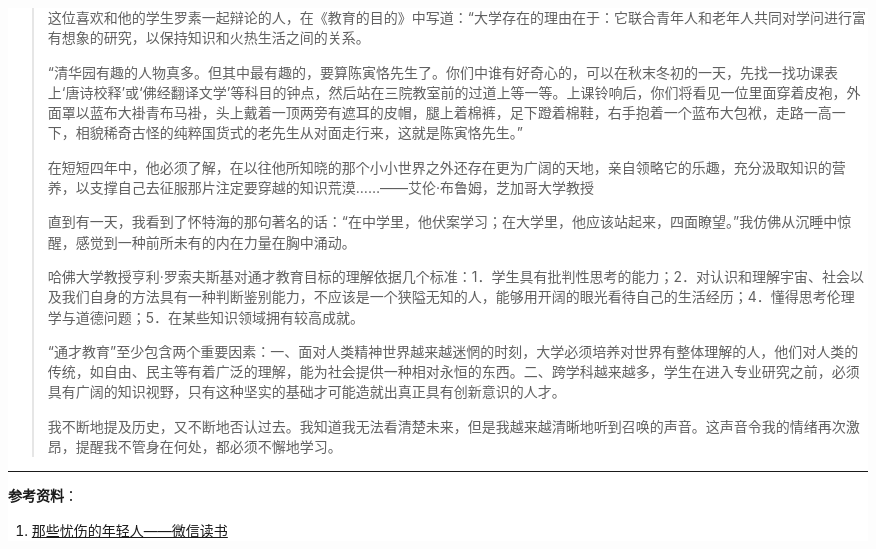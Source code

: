 >
> 这位喜欢和他的学生罗素一起辩论的人，在《教育的目的》中写道：“大学存在的理由在于：它联合青年人和老年人共同对学问进行富有想象的研究，以保持知识和火热生活之间的关系。
>
> “清华园有趣的人物真多。但其中最有趣的，要算陈寅恪先生了。你们中谁有好奇心的，可以在秋末冬初的一天，先找一找功课表上‘唐诗校释’或‘佛经翻译文学’等科目的钟点，然后站在三院教室前的过道上等一等。上课铃响后，你们将看见一位里面穿着皮袍，外面罩以蓝布大褂青布马褂，头上戴着一顶两旁有遮耳的皮帽，腿上着棉裤，足下蹬着棉鞋，右手抱着一个蓝布大包袱，走路一高一下，相貌稀奇古怪的纯粹国货式的老先生从对面走行来，这就是陈寅恪先生。”
>
> 在短短四年中，他必须了解，在以往他所知晓的那个小小世界之外还存在更为广阔的天地，亲自领略它的乐趣，充分汲取知识的营养，以支撑自己去征服那片注定要穿越的知识荒漠……——艾伦·布鲁姆，芝加哥大学教授
>
> 直到有一天，我看到了怀特海的那句著名的话：“在中学里，他伏案学习；在大学里，他应该站起来，四面瞭望。”我仿佛从沉睡中惊醒，感觉到一种前所未有的内在力量在胸中涌动。
>
> 哈佛大学教授亨利·罗索夫斯基对通才教育目标的理解依据几个标准：1．学生具有批判性思考的能力；2．对认识和理解宇宙、社会以及我们自身的方法具有一种判断鉴别能力，不应该是一个狭隘无知的人，能够用开阔的眼光看待自己的生活经历；4．懂得思考伦理学与道德问题；5．在某些知识领域拥有较高成就。
>
> “通才教育”至少包含两个重要因素：一、面对人类精神世界越来越迷惘的时刻，大学必须培养对世界有整体理解的人，他们对人类的传统，如自由、民主等有着广泛的理解，能为社会提供一种相对永恒的东西。二、跨学科越来越多，学生在进入专业研究之前，必须具有广阔的知识视野，只有这种坚实的基础才可能造就出真正具有创新意识的人才。
>
> 我不断地提及历史，又不断地否认过去。我知道我无法看清楚未来，但是我越来越清晰地听到召唤的声音。这声音令我的情绪再次激昂，提醒我不管身在何处，都必须不懈地学习。

---

**参考资料**：

1. [那些忧伤的年轻人——微信读书](https://weread.qq.com/web/reader/e223222071bfd2e5e22d5a8kc81322c012c81e728d9d180)
